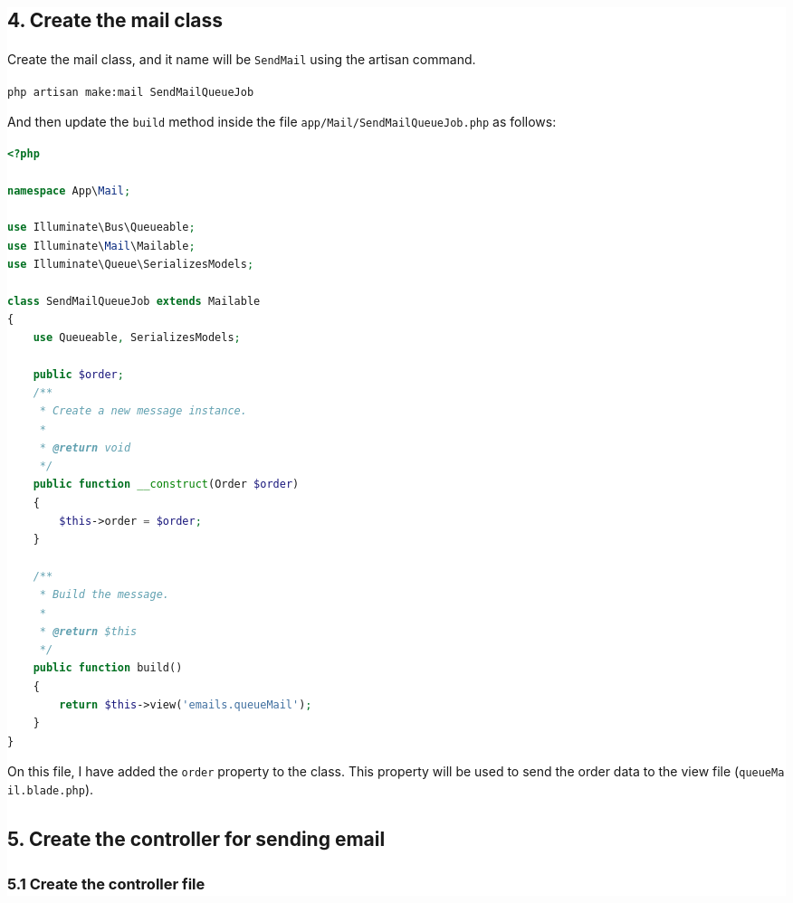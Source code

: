 ## 4. Create the mail class

Create the mail class, and it name will be `SendMail` using the artisan command.

```bash
php artisan make:mail SendMailQueueJob
```

And then update the `build` method inside the file `app/Mail/SendMailQueueJob.php` as follows:

```php
<?php

namespace App\Mail;

use Illuminate\Bus\Queueable;
use Illuminate\Mail\Mailable;
use Illuminate\Queue\SerializesModels;

class SendMailQueueJob extends Mailable
{
    use Queueable, SerializesModels;

    public $order;
    /**
     * Create a new message instance.
     *
     * @return void
     */
    public function __construct(Order $order)
    {
        $this->order = $order;
    }

    /**
     * Build the message.
     *
     * @return $this
     */
    public function build()
    {
        return $this->view('emails.queueMail');
    }
}
```

On this file, I have added the `order` property to the class. This property will be used to send the order data to the
view file (`queueMail.blade.php`).

## 5. Create the controller for sending email

### 5.1 Create the controller file
